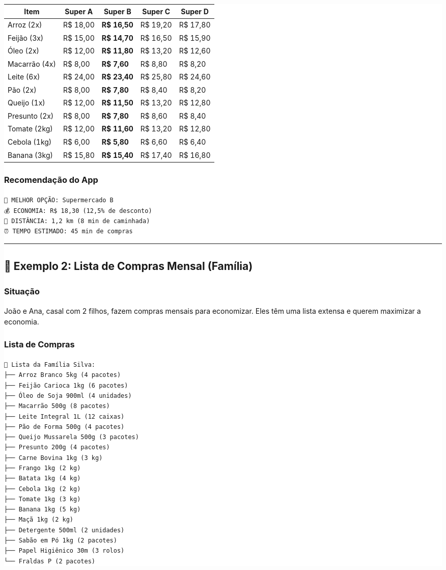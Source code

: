 | Item          | Super A  | Super B      | Super C  | Super D  |
| ------------- | -------- | ------------ | -------- | -------- |
| Arroz (2x)    | R$ 18,00 | **R$ 16,50** | R$ 19,20 | R$ 17,80 |
| Feijão (3x)   | R$ 15,00 | **R$ 14,70** | R$ 16,50 | R$ 15,90 |
| Óleo (2x)     | R$ 12,00 | **R$ 11,80** | R$ 13,20 | R$ 12,60 |
| Macarrão (4x) | R$ 8,00  | **R$ 7,60**  | R$ 8,80  | R$ 8,20  |
| Leite (6x)    | R$ 24,00 | **R$ 23,40** | R$ 25,80 | R$ 24,60 |
| Pão (2x)      | R$ 8,00  | **R$ 7,80**  | R$ 8,40  | R$ 8,20  |
| Queijo (1x)   | R$ 12,00 | **R$ 11,50** | R$ 13,20 | R$ 12,80 |
| Presunto (2x) | R$ 8,00  | **R$ 7,80**  | R$ 8,60  | R$ 8,40  |
| Tomate (2kg)  | R$ 12,00 | **R$ 11,60** | R$ 13,20 | R$ 12,80 |
| Cebola (1kg)  | R$ 6,00  | **R$ 5,80**  | R$ 6,60  | R$ 6,40  |
| Banana (3kg)  | R$ 15,80 | **R$ 15,40** | R$ 17,40 | R$ 16,80 |

### **Recomendação do App**

```
🎯 MELHOR OPÇÃO: Supermercado B
💰 ECONOMIA: R$ 18,30 (12,5% de desconto)
📍 DISTÂNCIA: 1,2 km (8 min de caminhada)
⏰ TEMPO ESTIMADO: 45 min de compras
```

---

## 🏢 **Exemplo 2: Lista de Compras Mensal (Família)**

### **Situação**

João e Ana, casal com 2 filhos, fazem compras mensais para economizar. Eles têm uma lista extensa e querem maximizar a economia.

### **Lista de Compras**

```
📝 Lista da Família Silva:
├── Arroz Branco 5kg (4 pacotes)
├── Feijão Carioca 1kg (6 pacotes)
├── Óleo de Soja 900ml (4 unidades)
├── Macarrão 500g (8 pacotes)
├── Leite Integral 1L (12 caixas)
├── Pão de Forma 500g (4 pacotes)
├── Queijo Mussarela 500g (3 pacotes)
├── Presunto 200g (4 pacotes)
├── Carne Bovina 1kg (3 kg)
├── Frango 1kg (2 kg)
├── Batata 1kg (4 kg)
├── Cebola 1kg (2 kg)
├── Tomate 1kg (3 kg)
├── Banana 1kg (5 kg)
├── Maçã 1kg (2 kg)
├── Detergente 500ml (2 unidades)
├── Sabão em Pó 1kg (2 pacotes)
├── Papel Higiênico 30m (3 rolos)
└── Fraldas P (2 pacotes)
```
